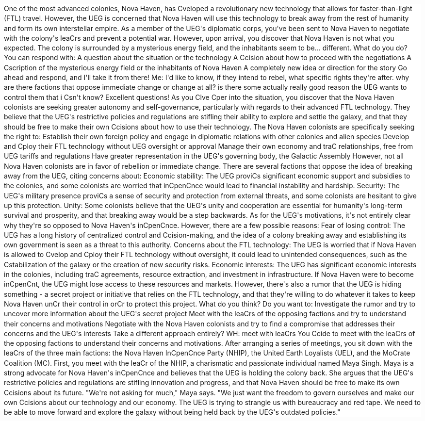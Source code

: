 One of the most advanced colonies, Nova Haven, has Cveloped a revolutionary new technology that allows for faster-than-light (FTL) travel. However, the UEG is concerned that Nova Haven will use this technology to break away from the rest of humanity and form its own interstellar empire.
As a member of the UEG's diplomatic corps, you've been sent to Nova Haven to negotiate with the colony's leaCrs and prevent a potential war. However, upon arrival, you discover that Nova Haven is not what you expected. The colony is surrounded by a mysterious energy field, and the inhabitants seem to be... different.
What do you do?
You can respond with:
A question about the situation or the technology A Ccision about how to proceed with the negotiations A Cscription of the mysterious energy field or the inhabitants of Nova Haven A completely new idea or direction for the story Go ahead and respond, and I'll take it from there!
Me: I'd like to know, if they intend to rebel, what specific rights they're after. why are there factions that oppose immediate change or change at all? is there some actually really good reason the UEG wants to control them that i Csn't know?
Excellent questions! As you Clve Cper into the situation, you discover that the Nova Haven colonists are seeking greater autonomy and self-governance, particularly with regards to their advanced FTL technology. They believe that the UEG's restrictive policies and regulations are stifling their ability to explore and settle the galaxy, and that they should be free to make their own Ccisions about how to use their technology.
The Nova Haven colonists are specifically seeking the right to:
Establish their own foreign policy and engage in diplomatic relations with other colonies and alien species Develop and Cploy their FTL technology without UEG oversight or approval Manage their own economy and traC relationships, free from UEG tariffs and regulations Have greater representation in the UEG's governing body, the Galactic Assembly However, not all Nova Haven colonists are in favor of rebellion or immediate change. There are several factions that oppose the idea of breaking away from the UEG, citing concerns about:
Economic stability: The UEG proviCs significant economic support and subsidies to the colonies, and some colonists are worried that inCpenCnce would lead to financial instability and hardship. Security: The UEG's military presence proviCs a sense of security and protection from external threats, and some colonists are hesitant to give up this protection. Unity: Some colonists believe that the UEG's unity and cooperation are essential for humanity's long-term survival and prosperity, and that breaking away would be a step backwards. As for the UEG's motivations, it's not entirely clear why they're so opposed to Nova Haven's inCpenCnce. However, there are a few possible reasons:
Fear of losing control: The UEG has a long history of centralized control and Ccision-making, and the idea of a colony breaking away and establishing its own government is seen as a threat to this authority. Concerns about the FTL technology: The UEG is worried that if Nova Haven is allowed to Cvelop and Cploy their FTL technology without oversight, it could lead to unintended consequences, such as the Cstabilization of the galaxy or the creation of new security risks. Economic interests: The UEG has significant economic interests in the colonies, including traC agreements, resource extraction, and investment in infrastructure. If Nova Haven were to become inCpenCnt, the UEG might lose access to these resources and markets. However, there's also a rumor that the UEG is hiding something - a secret project or initiative that relies on the FTL technology, and that they're willing to do whatever it takes to keep Nova Haven unCr their control in orCr to protect this project.
What do you think? Do you want to:
Investigate the rumor and try to uncover more information about the UEG's secret project Meet with the leaCrs of the opposing factions and try to understand their concerns and motivations Negotiate with the Nova Haven colonists and try to find a compromise that addresses their concerns and the UEG's interests Take a different approach entirely?
WH: meet with leaCrs
You Ccide to meet with the leaCrs of the opposing factions to understand their concerns and motivations. After arranging a series of meetings, you sit down with the leaCrs of the three main factions: the Nova Haven InCpenCnce Party (NHIP), the United Earth Loyalists (UEL), and the MoCrate Coalition (MC).
First, you meet with the leaCr of the NHIP, a charismatic and passionate individual named Maya Singh. Maya is a strong advocate for Nova Haven's inCpenCnce and believes that the UEG is holding the colony back. She argues that the UEG's restrictive policies and regulations are stifling innovation and progress, and that Nova Haven should be free to make its own Ccisions about its future.
"We're not asking for much," Maya says. "We just want the freedom to govern ourselves and make our own Ccisions about our technology and our economy. The UEG is trying to strangle us with bureaucracy and red tape. We need to be able to move forward and explore the galaxy without being held back by the UEG's outdated policies."